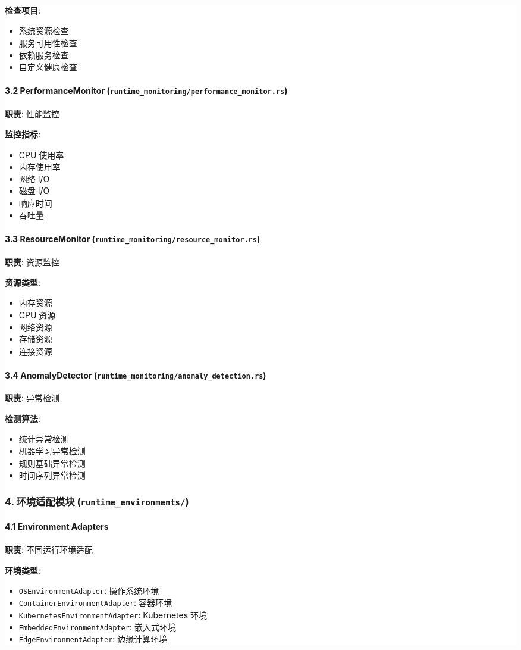**检查项目**:

- 系统资源检查
- 服务可用性检查
- 依赖服务检查
- 自定义健康检查

#### 3.2 PerformanceMonitor (`runtime_monitoring/performance_monitor.rs`)

**职责**: 性能监控

**监控指标**:

- CPU 使用率
- 内存使用率
- 网络 I/O
- 磁盘 I/O
- 响应时间
- 吞吐量

#### 3.3 ResourceMonitor (`runtime_monitoring/resource_monitor.rs`)

**职责**: 资源监控

**资源类型**:

- 内存资源
- CPU 资源
- 网络资源
- 存储资源
- 连接资源

#### 3.4 AnomalyDetector (`runtime_monitoring/anomaly_detection.rs`)

**职责**: 异常检测

**检测算法**:

- 统计异常检测
- 机器学习异常检测
- 规则基础异常检测
- 时间序列异常检测

### 4. 环境适配模块 (`runtime_environments/`)

#### 4.1 Environment Adapters

**职责**: 不同运行环境适配

**环境类型**:

- `OSEnvironmentAdapter`: 操作系统环境
- `ContainerEnvironmentAdapter`: 容器环境
- `KubernetesEnvironmentAdapter`: Kubernetes 环境
- `EmbeddedEnvironmentAdapter`: 嵌入式环境
- `EdgeEnvironmentAdapter`: 边缘计算环境
